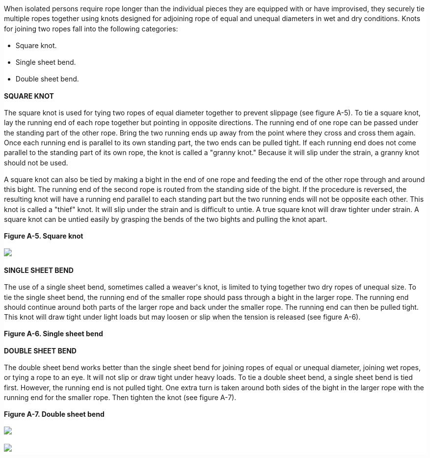 When isolated persons require rope longer than the individual pieces they are equipped with or have improvised, they securely tie multiple ropes together using knots designed for adjoining rope of equal and unequal diameters in wet and dry conditions. Knots for joining two ropes fall into the following categories:

- Square knot.

- Single sheet bend.

- Double sheet bend.

**SQUARE KNOT**

The square knot is used for tying two ropes of equal diameter together to prevent slippage (see figure A-5\). To tie a square knot, lay the running end of each rope together but pointing in opposite directions. The running end of one rope can be passed under the standing part of the other rope. Bring the two running ends up away from the point where they cross and cross them again. Once each running end is parallel to its own standing part, the two ends can be pulled tight. If each running end does not come parallel to the standing part of its own rope, the knot is called a "granny knot." Because it will slip under the strain, a granny knot should not be used.

A square knot can also be tied by making a bight in the end of one rope and feeding the end of the other rope through and around this bight. The running end of the second rope is routed from the standing side of the bight. If the procedure is reversed, the resulting knot will have a running end parallel to each standing part but the two running ends will not be opposite each other. This knot is called a "thief" knot. It will slip under the strain and is difficult to untie. A true square knot will draw tighter under strain. A square knot can be untied easily by grasping the bends of the two bights and pulling the knot apart.

**Figure A-5. Square knot**

![](file:///android_asset/survival_guide/123.webp)

**SINGLE SHEET BEND**

The use of a single sheet bend, sometimes called a weaver's knot, is limited to tying together two dry ropes of unequal size. To tie the single sheet bend, the running end of the smaller rope should pass through a bight in the larger rope. The running end should continue around both parts of the larger rope and back under the smaller rope. The running end can then be pulled tight. This knot will draw tight under light loads but may loosen or slip when the tension is released (see figure A-6\).

**Figure A-6. Single sheet bend**

**DOUBLE SHEET BEND**

The double sheet bend works better than the single sheet bend for joining ropes of equal or unequal diameter, joining wet ropes, or tying a rope to an eye. It will not slip or draw tight under heavy loads. To tie a double sheet bend, a single sheet bend is tied first. However, the running end is not pulled tight. One extra turn is taken around both sides of the bight in the larger rope with the running end for the smaller rope. Then tighten the knot (see figure A-7\).

**Figure A-7. Double sheet bend**

![](file:///android_asset/survival_guide/124.webp)

![](file:///android_asset/survival_guide/125.webp)
